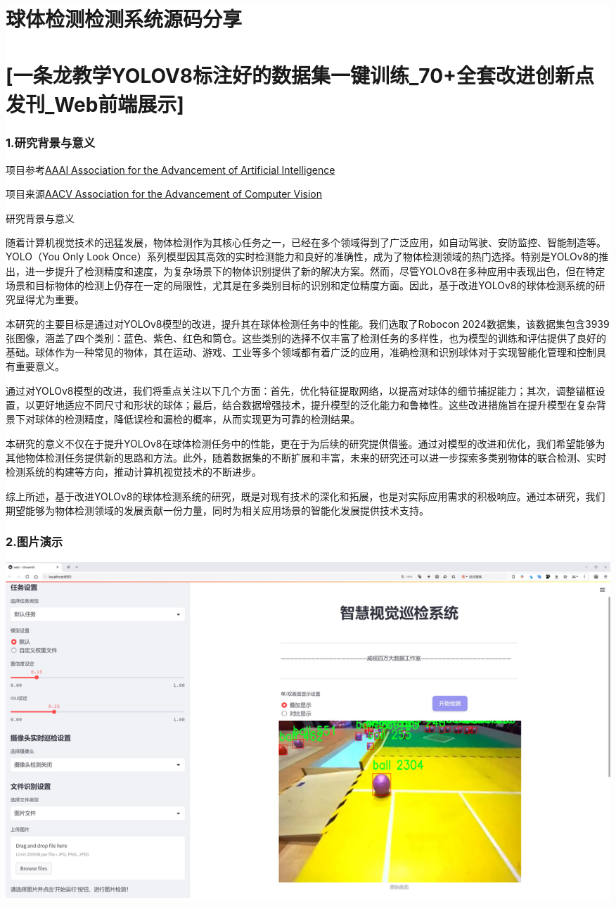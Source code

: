 # 球体检测检测系统源码分享
 # [一条龙教学YOLOV8标注好的数据集一键训练_70+全套改进创新点发刊_Web前端展示]

### 1.研究背景与意义

项目参考[AAAI Association for the Advancement of Artificial Intelligence](https://gitee.com/qunmasj/projects)

项目来源[AACV Association for the Advancement of Computer Vision](https://kdocs.cn/l/cszuIiCKVNis)

研究背景与意义

随着计算机视觉技术的迅猛发展，物体检测作为其核心任务之一，已经在多个领域得到了广泛应用，如自动驾驶、安防监控、智能制造等。YOLO（You Only Look Once）系列模型因其高效的实时检测能力和良好的准确性，成为了物体检测领域的热门选择。特别是YOLOv8的推出，进一步提升了检测精度和速度，为复杂场景下的物体识别提供了新的解决方案。然而，尽管YOLOv8在多种应用中表现出色，但在特定场景和目标物体的检测上仍存在一定的局限性，尤其是在多类别目标的识别和定位精度方面。因此，基于改进YOLOv8的球体检测系统的研究显得尤为重要。

本研究的主要目标是通过对YOLOv8模型的改进，提升其在球体检测任务中的性能。我们选取了Robocon 2024数据集，该数据集包含3939张图像，涵盖了四个类别：蓝色、紫色、红色和筒仓。这些类别的选择不仅丰富了检测任务的多样性，也为模型的训练和评估提供了良好的基础。球体作为一种常见的物体，其在运动、游戏、工业等多个领域都有着广泛的应用，准确检测和识别球体对于实现智能化管理和控制具有重要意义。

通过对YOLOv8模型的改进，我们将重点关注以下几个方面：首先，优化特征提取网络，以提高对球体的细节捕捉能力；其次，调整锚框设置，以更好地适应不同尺寸和形状的球体；最后，结合数据增强技术，提升模型的泛化能力和鲁棒性。这些改进措施旨在提升模型在复杂背景下对球体的检测精度，降低误检和漏检的概率，从而实现更为可靠的检测结果。

本研究的意义不仅在于提升YOLOv8在球体检测任务中的性能，更在于为后续的研究提供借鉴。通过对模型的改进和优化，我们希望能够为其他物体检测任务提供新的思路和方法。此外，随着数据集的不断扩展和丰富，未来的研究还可以进一步探索多类别物体的联合检测、实时检测系统的构建等方向，推动计算机视觉技术的不断进步。

综上所述，基于改进YOLOv8的球体检测系统的研究，既是对现有技术的深化和拓展，也是对实际应用需求的积极响应。通过本研究，我们期望能够为物体检测领域的发展贡献一份力量，同时为相关应用场景的智能化发展提供技术支持。

### 2.图片演示

![1.png](1.png)
